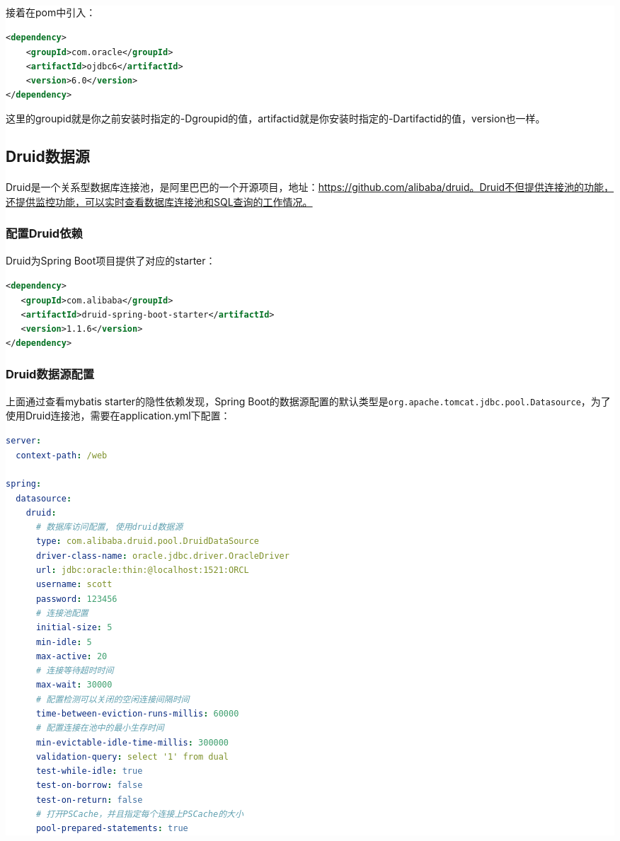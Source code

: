 

接着在pom中引入：

```xml
<dependency>
    <groupId>com.oracle</groupId>
    <artifactId>ojdbc6</artifactId>
    <version>6.0</version>
</dependency>
```



这里的groupid就是你之前安装时指定的-Dgroupid的值，artifactid就是你安装时指定的-Dartifactid的值，version也一样。

## Druid数据源

Druid是一个关系型数据库连接池，是阿里巴巴的一个开源项目，地址：https://github.com/alibaba/druid。Druid不但提供连接池的功能，还提供监控功能，可以实时查看数据库连接池和SQL查询的工作情况。

### 配置Druid依赖

Druid为Spring Boot项目提供了对应的starter：

```xml
<dependency>
   <groupId>com.alibaba</groupId>
   <artifactId>druid-spring-boot-starter</artifactId>
   <version>1.1.6</version>
</dependency>
```



### Druid数据源配置

上面通过查看mybatis starter的隐性依赖发现，Spring Boot的数据源配置的默认类型是`org.apache.tomcat.jdbc.pool.Datasource`，为了使用Druid连接池，需要在application.yml下配置：

```yaml
server:
  context-path: /web

spring:
  datasource:
    druid:
      # 数据库访问配置, 使用druid数据源
      type: com.alibaba.druid.pool.DruidDataSource
      driver-class-name: oracle.jdbc.driver.OracleDriver
      url: jdbc:oracle:thin:@localhost:1521:ORCL
      username: scott
      password: 123456
      # 连接池配置
      initial-size: 5
      min-idle: 5
      max-active: 20
      # 连接等待超时时间
      max-wait: 30000
      # 配置检测可以关闭的空闲连接间隔时间
      time-between-eviction-runs-millis: 60000
      # 配置连接在池中的最小生存时间
      min-evictable-idle-time-millis: 300000
      validation-query: select '1' from dual
      test-while-idle: true
      test-on-borrow: false
      test-on-return: false
      # 打开PSCache，并且指定每个连接上PSCache的大小
      pool-prepared-statements: true
```